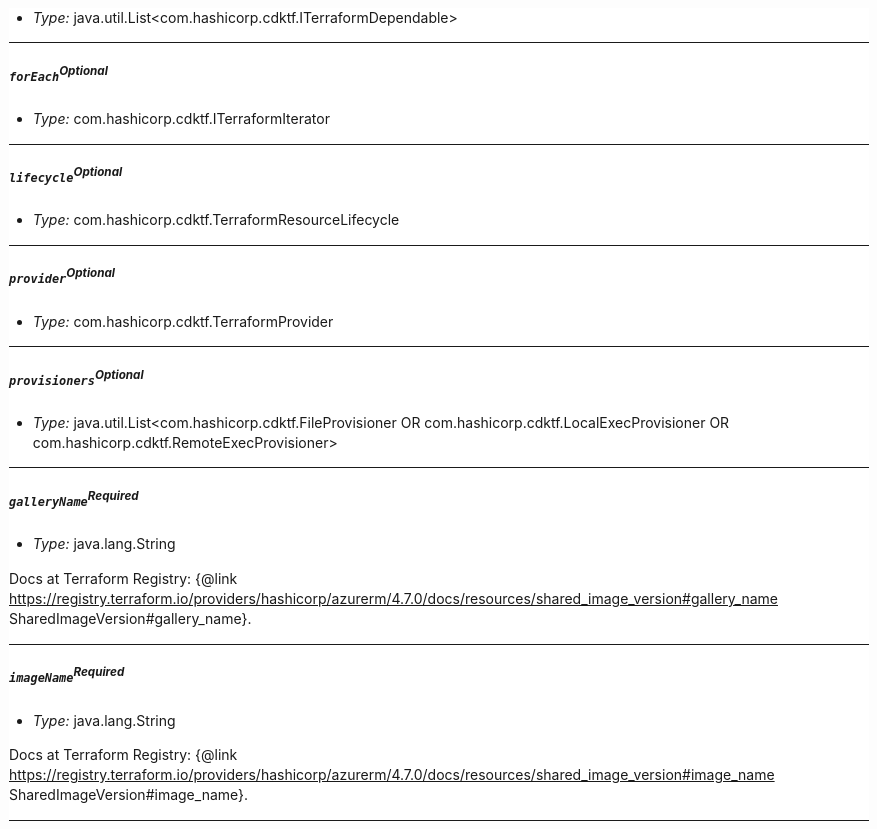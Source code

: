 - *Type:* java.util.List<com.hashicorp.cdktf.ITerraformDependable>

---

##### `forEach`<sup>Optional</sup> <a name="forEach" id="@cdktf/provider-azurerm.sharedImageVersion.SharedImageVersion.Initializer.parameter.forEach"></a>

- *Type:* com.hashicorp.cdktf.ITerraformIterator

---

##### `lifecycle`<sup>Optional</sup> <a name="lifecycle" id="@cdktf/provider-azurerm.sharedImageVersion.SharedImageVersion.Initializer.parameter.lifecycle"></a>

- *Type:* com.hashicorp.cdktf.TerraformResourceLifecycle

---

##### `provider`<sup>Optional</sup> <a name="provider" id="@cdktf/provider-azurerm.sharedImageVersion.SharedImageVersion.Initializer.parameter.provider"></a>

- *Type:* com.hashicorp.cdktf.TerraformProvider

---

##### `provisioners`<sup>Optional</sup> <a name="provisioners" id="@cdktf/provider-azurerm.sharedImageVersion.SharedImageVersion.Initializer.parameter.provisioners"></a>

- *Type:* java.util.List<com.hashicorp.cdktf.FileProvisioner OR com.hashicorp.cdktf.LocalExecProvisioner OR com.hashicorp.cdktf.RemoteExecProvisioner>

---

##### `galleryName`<sup>Required</sup> <a name="galleryName" id="@cdktf/provider-azurerm.sharedImageVersion.SharedImageVersion.Initializer.parameter.galleryName"></a>

- *Type:* java.lang.String

Docs at Terraform Registry: {@link https://registry.terraform.io/providers/hashicorp/azurerm/4.7.0/docs/resources/shared_image_version#gallery_name SharedImageVersion#gallery_name}.

---

##### `imageName`<sup>Required</sup> <a name="imageName" id="@cdktf/provider-azurerm.sharedImageVersion.SharedImageVersion.Initializer.parameter.imageName"></a>

- *Type:* java.lang.String

Docs at Terraform Registry: {@link https://registry.terraform.io/providers/hashicorp/azurerm/4.7.0/docs/resources/shared_image_version#image_name SharedImageVersion#image_name}.

---
